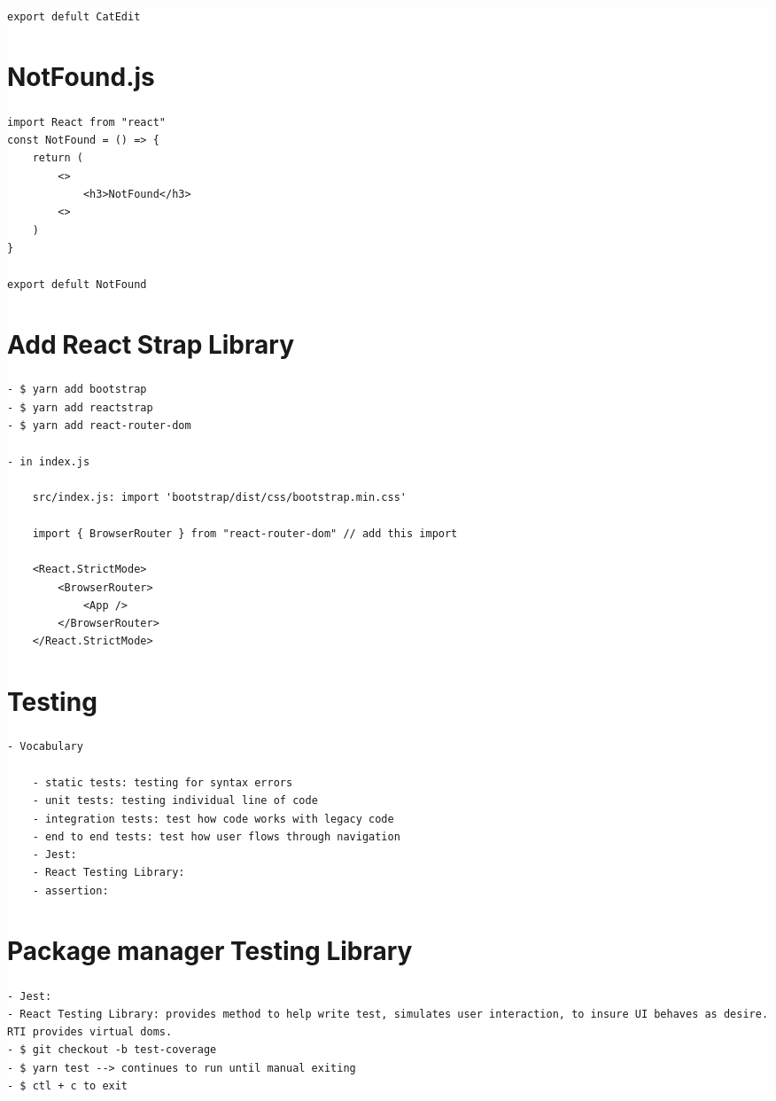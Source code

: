     export defult CatEdit

# NotFound.js

    import React from "react"
    const NotFound = () => {
        return (
            <>
                <h3>NotFound</h3>
            <>
        )
    }

    export defult NotFound

# Add React Strap Library

    - $ yarn add bootstrap
    - $ yarn add reactstrap
    - $ yarn add react-router-dom

    - in index.js

        src/index.js: import 'bootstrap/dist/css/bootstrap.min.css'

        import { BrowserRouter } from "react-router-dom" // add this import

        <React.StrictMode>
            <BrowserRouter>
                <App />
            </BrowserRouter>
        </React.StrictMode>

# Testing

    - Vocabulary

        - static tests: testing for syntax errors
        - unit tests: testing individual line of code
        - integration tests: test how code works with legacy code
        - end to end tests: test how user flows through navigation
        - Jest:
        - React Testing Library:
        - assertion:

# Package manager Testing Library

    - Jest:
    - React Testing Library: provides method to help write test, simulates user interaction, to insure UI behaves as desire.  RTI provides virtual doms.
    - $ git checkout -b test-coverage
    - $ yarn test --> continues to run until manual exiting
    - $ ctl + c to exit
